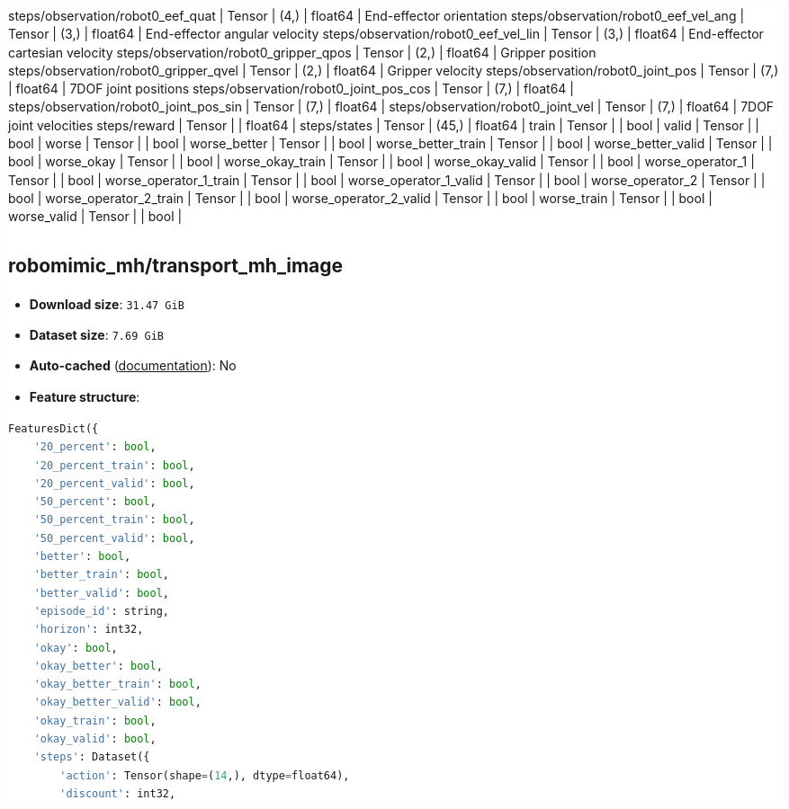 steps/observation/robot0_eef_quat      | Tensor       | (4,)  | float64 | End-effector orientation
steps/observation/robot0_eef_vel_ang   | Tensor       | (3,)  | float64 | End-effector angular velocity
steps/observation/robot0_eef_vel_lin   | Tensor       | (3,)  | float64 | End-effector cartesian velocity
steps/observation/robot0_gripper_qpos  | Tensor       | (2,)  | float64 | Gripper position
steps/observation/robot0_gripper_qvel  | Tensor       | (2,)  | float64 | Gripper velocity
steps/observation/robot0_joint_pos     | Tensor       | (7,)  | float64 | 7DOF joint positions
steps/observation/robot0_joint_pos_cos | Tensor       | (7,)  | float64 |
steps/observation/robot0_joint_pos_sin | Tensor       | (7,)  | float64 |
steps/observation/robot0_joint_vel     | Tensor       | (7,)  | float64 | 7DOF joint velocities
steps/reward                           | Tensor       |       | float64 |
steps/states                           | Tensor       | (45,) | float64 |
train                                  | Tensor       |       | bool    |
valid                                  | Tensor       |       | bool    |
worse                                  | Tensor       |       | bool    |
worse_better                           | Tensor       |       | bool    |
worse_better_train                     | Tensor       |       | bool    |
worse_better_valid                     | Tensor       |       | bool    |
worse_okay                             | Tensor       |       | bool    |
worse_okay_train                       | Tensor       |       | bool    |
worse_okay_valid                       | Tensor       |       | bool    |
worse_operator_1                       | Tensor       |       | bool    |
worse_operator_1_train                 | Tensor       |       | bool    |
worse_operator_1_valid                 | Tensor       |       | bool    |
worse_operator_2                       | Tensor       |       | bool    |
worse_operator_2_train                 | Tensor       |       | bool    |
worse_operator_2_valid                 | Tensor       |       | bool    |
worse_train                            | Tensor       |       | bool    |
worse_valid                            | Tensor       |       | bool    |

## robomimic_mh/transport_mh_image

*   **Download size**: `31.47 GiB`

*   **Dataset size**: `7.69 GiB`

*   **Auto-cached**
    ([documentation](https://www.tensorflow.org/datasets/performances#auto-caching)):
    No

*   **Feature structure**:

```python
FeaturesDict({
    '20_percent': bool,
    '20_percent_train': bool,
    '20_percent_valid': bool,
    '50_percent': bool,
    '50_percent_train': bool,
    '50_percent_valid': bool,
    'better': bool,
    'better_train': bool,
    'better_valid': bool,
    'episode_id': string,
    'horizon': int32,
    'okay': bool,
    'okay_better': bool,
    'okay_better_train': bool,
    'okay_better_valid': bool,
    'okay_train': bool,
    'okay_valid': bool,
    'steps': Dataset({
        'action': Tensor(shape=(14,), dtype=float64),
        'discount': int32,
```